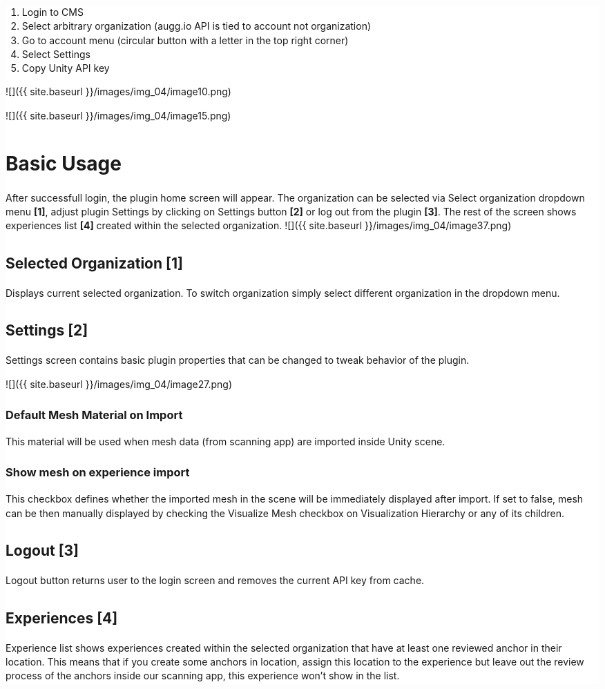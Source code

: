 1. Login to CMS   
2. Select arbitrary organization (augg.io API is tied to account not organization)  
3. Go to account menu (circular button with a letter in the top right corner)  
4. Select Settings  
5. Copy Unity API key 

![]({{ site.baseurl }}/images/img_04/image10.png)

![]({{ site.baseurl }}/images/img_04/image15.png)

# **Basic Usage**

After successfull login, the plugin home screen will appear. The organization can be selected via Select organization dropdown menu **\[1\]**, adjust plugin Settings by clicking on Settings button **\[2\]** or log out from the plugin **\[3\]**. The rest of the screen shows experiences list **\[4\]** created within the selected organization.
![]({{ site.baseurl }}/images/img_04/image37.png)

## **Selected Organization \[1\]**

Displays current selected organization. To switch organization simply select different organization in the dropdown menu.

## **Settings \[2\]**

Settings screen contains basic plugin properties that can be  changed to tweak behavior of the plugin. 

![]({{ site.baseurl }}/images/img_04/image27.png)

### Default Mesh Material on Import

This material will be used when mesh data (from scanning app) are imported  inside Unity scene.

### Show mesh on experience import

This checkbox defines whether the imported mesh in the scene will be immediately displayed after import. If set to false, mesh can be then manually displayed by checking the Visualize Mesh checkbox on Visualization Hierarchy or any of its children.

## **Logout \[3\]**

Logout button returns user to the login screen and removes the current API key from cache.

## **Experiences \[4\]**

Experience list shows experiences created within the selected organization that have at least one reviewed anchor in their location. This means that if you create some anchors in location, assign this location to the experience but leave out the review process of the anchors inside our scanning app, this experience won’t show in the list.
